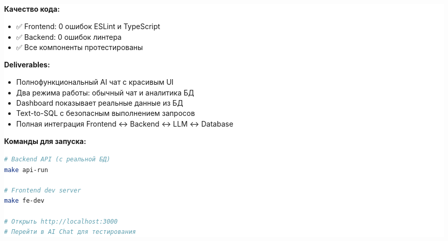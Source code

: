 **Качество кода:**
- ✅ Frontend: 0 ошибок ESLint и TypeScript
- ✅ Backend: 0 ошибок линтера
- ✅ Все компоненты протестированы

**Deliverables:**
- Полнофункциональный AI чат с красивым UI
- Два режима работы: обычный чат и аналитика БД
- Dashboard показывает реальные данные из БД
- Text-to-SQL с безопасным выполнением запросов
- Полная интеграция Frontend ↔ Backend ↔ LLM ↔ Database

**Команды для запуска:**
```bash
# Backend API (с реальной БД)
make api-run

# Frontend dev server
make fe-dev

# Открыть http://localhost:3000
# Перейти в AI Chat для тестирования
```

